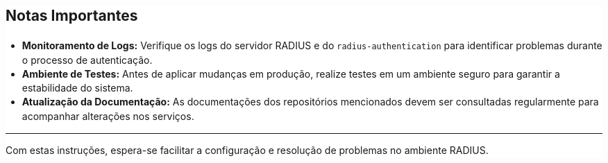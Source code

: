
## Notas Importantes

- **Monitoramento de Logs:** Verifique os logs do servidor RADIUS e do `radius-authentication` para identificar problemas durante o processo de autenticação.
- **Ambiente de Testes:** Antes de aplicar mudanças em produção, realize testes em um ambiente seguro para garantir a estabilidade do sistema.
- **Atualização da Documentação:** As documentações dos repositórios mencionados devem ser consultadas regularmente para acompanhar alterações nos serviços.
---

Com estas instruções, espera-se facilitar a configuração e resolução de problemas no ambiente RADIUS.